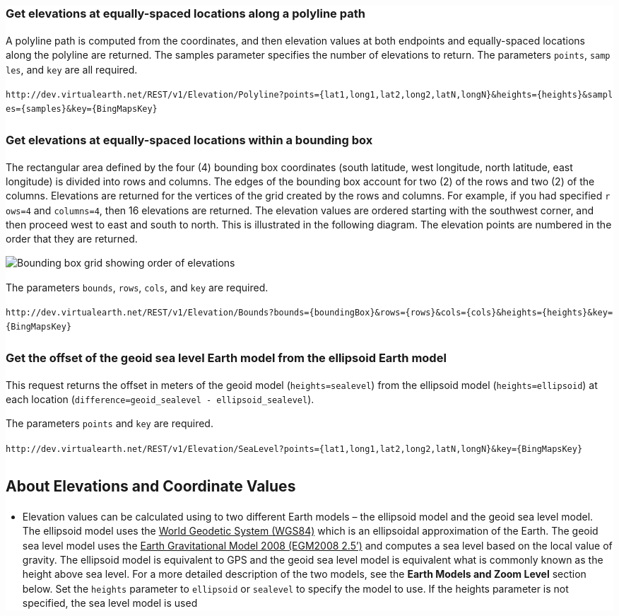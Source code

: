 ### Get elevations at equally-spaced locations along a polyline path

 A polyline path is computed from the coordinates, and then elevation values at both endpoints and equally-spaced locations along the polyline are returned. The samples parameter specifies the number of elevations to return. The parameters `points`, `samples`, and `key` are all required.

```url
http://dev.virtualearth.net/REST/v1/Elevation/Polyline?points={lat1,long1,lat2,long2,latN,longN}&heights={heights}&samples={samples}&key={BingMapsKey}
```

### Get elevations at equally-spaced locations within a bounding box 

 The rectangular area defined by the four (4) bounding box coordinates (south latitude, west longitude, north latitude, east longitude) is divided into rows and columns. The edges of the bounding box account for two (2) of the rows and two (2) of the columns. Elevations are returned for the vertices of the grid created by the rows and columns. For example, if you had specified `rows=4` and `columns=4`, then 16 elevations are returned. The elevation values are ordered starting with the southwest corner, and then proceed west to east and south to north. This is illustrated in the following diagram. The elevation points are numbered in the order that they are returned.

 ![Bounding box grid showing order of elevations](../media/rest-elevationsboundingbox.png "Bounding box grid showing order of elevations")

The parameters `bounds`, `rows`, `cols`, and `key` are required.

```url
http://dev.virtualearth.net/REST/v1/Elevation/Bounds?bounds={boundingBox}&rows={rows}&cols={cols}&heights={heights}&key={BingMapsKey}
```

### Get the offset of the geoid sea level Earth model from the ellipsoid Earth model

 This request returns the offset in meters of the geoid model (`heights=sealevel`) from the ellipsoid model (`heights=ellipsoid`) at each location (`difference=geoid_sealevel - ellipsoid_sealevel`).

The parameters `points` and `key` are required.

```url
http://dev.virtualearth.net/REST/v1/Elevation/SeaLevel?points={lat1,long1,lat2,long2,latN,longN}&key={BingMapsKey}
```

## About Elevations and Coordinate Values

- Elevation values can be calculated using to two different Earth models – the ellipsoid model and the geoid sea level model. The ellipsoid model uses the [World Geodetic System (WGS84)](https://en.wikipedia.org/wiki/WGS84) which is an ellipsoidal approximation of the Earth. The geoid sea level model uses the [Earth Gravitational Model 2008 (EGM2008 2.5’)](https://en.wikipedia.org/wiki/Earth_Gravitational_Model) and computes a sea level based on the local value of gravity. The ellipsoid model is equivalent to GPS and the geoid sea level model is equivalent what is commonly known as the height above sea level. For a more detailed description of the two models, see the **Earth Models and Zoom Level** section below. Set the `heights` parameter to `ellipsoid` or `sealevel` to specify the model to use. If the heights parameter is not specified, the sea level model is used
